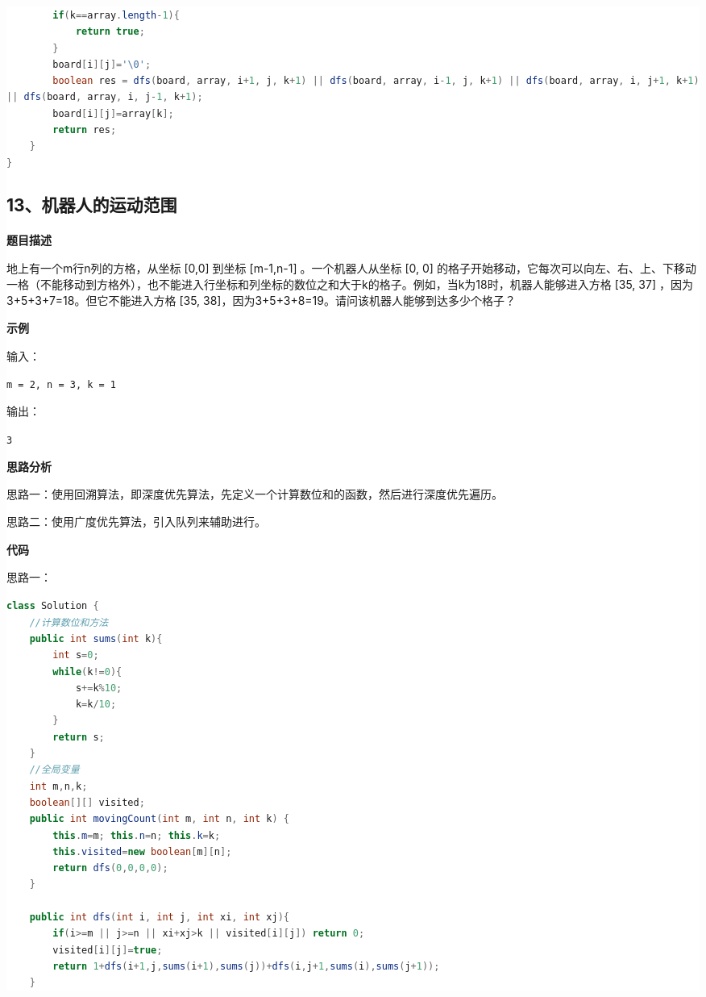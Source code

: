 ```java
        if(k==array.length-1){
            return true;
        }
        board[i][j]='\0';
        boolean res = dfs(board, array, i+1, j, k+1) || dfs(board, array, i-1, j, k+1) || dfs(board, array, i, j+1, k+1) || dfs(board, array, i, j-1, k+1);
        board[i][j]=array[k];
        return res;
    }
}
```

## 13、机器人的运动范围

**题目描述**

地上有一个m行n列的方格，从坐标 [0,0] 到坐标 [m-1,n-1] 。一个机器人从坐标 [0, 0] 的格子开始移动，它每次可以向左、右、上、下移动一格（不能移动到方格外），也不能进入行坐标和列坐标的数位之和大于k的格子。例如，当k为18时，机器人能够进入方格 [35, 37] ，因为3+5+3+7=18。但它不能进入方格 [35, 38]，因为3+5+3+8=19。请问该机器人能够到达多少个格子？

**示例**

输入：

```
m = 2, n = 3, k = 1
```

输出：

```
3
```

**思路分析**

思路一：使用回溯算法，即深度优先算法，先定义一个计算数位和的函数，然后进行深度优先遍历。

思路二：使用广度优先算法，引入队列来辅助进行。

**代码**

思路一：

```java
class Solution {
    //计算数位和方法
    public int sums(int k){
        int s=0;
        while(k!=0){
            s+=k%10;
            k=k/10;
        }
        return s;
    }
    //全局变量
    int m,n,k;
    boolean[][] visited;
    public int movingCount(int m, int n, int k) {
        this.m=m; this.n=n; this.k=k;
        this.visited=new boolean[m][n];
        return dfs(0,0,0,0);
    }

    public int dfs(int i, int j, int xi, int xj){
        if(i>=m || j>=n || xi+xj>k || visited[i][j]) return 0;
        visited[i][j]=true;
        return 1+dfs(i+1,j,sums(i+1),sums(j))+dfs(i,j+1,sums(i),sums(j+1));
    }
```